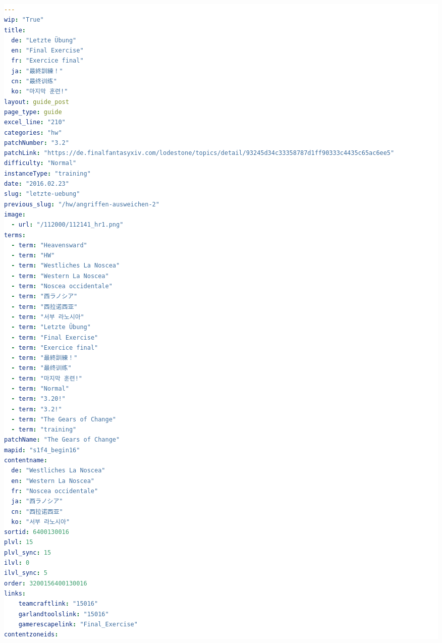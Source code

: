 ```yaml
---
wip: "True"
title:
  de: "Letzte Übung"
  en: "Final Exercise"
  fr: "Exercice final"
  ja: "最終訓練！"
  cn: "最终训练"
  ko: "마지막 훈련!"
layout: guide_post
page_type: guide
excel_line: "210"
categories: "hw"
patchNumber: "3.2"
patchLink: "https://de.finalfantasyxiv.com/lodestone/topics/detail/93245d34c33358787d1ff90333c4435c65ac6ee5"
difficulty: "Normal"
instanceType: "training"
date: "2016.02.23"
slug: "letzte-uebung"
previous_slug: "/hw/angriffen-ausweichen-2"
image:
  - url: "/112000/112141_hr1.png"
terms:
  - term: "Heavensward"
  - term: "HW"
  - term: "Westliches La Noscea"
  - term: "Western La Noscea"
  - term: "Noscea occidentale"
  - term: "西ラノシア"
  - term: "西拉诺西亚"
  - term: "서부 라노시아"
  - term: "Letzte Übung"
  - term: "Final Exercise"
  - term: "Exercice final"
  - term: "最終訓練！"
  - term: "最终训练"
  - term: "마지막 훈련!"
  - term: "Normal"
  - term: "3.20!"
  - term: "3.2!"
  - term: "The Gears of Change"
  - term: "training"
patchName: "The Gears of Change"
mapid: "s1f4_begin16"
contentname:
  de: "Westliches La Noscea"
  en: "Western La Noscea"
  fr: "Noscea occidentale"
  ja: "西ラノシア"
  cn: "西拉诺西亚"
  ko: "서부 라노시아"
sortid: 6400130016
plvl: 15
plvl_sync: 15
ilvl: 0
ilvl_sync: 5
order: 3200156400130016
links:
    teamcraftlink: "15016"
    garlandtoolslink: "15016"
    gamerescapelink: "Final_Exercise"
contentzoneids:
```